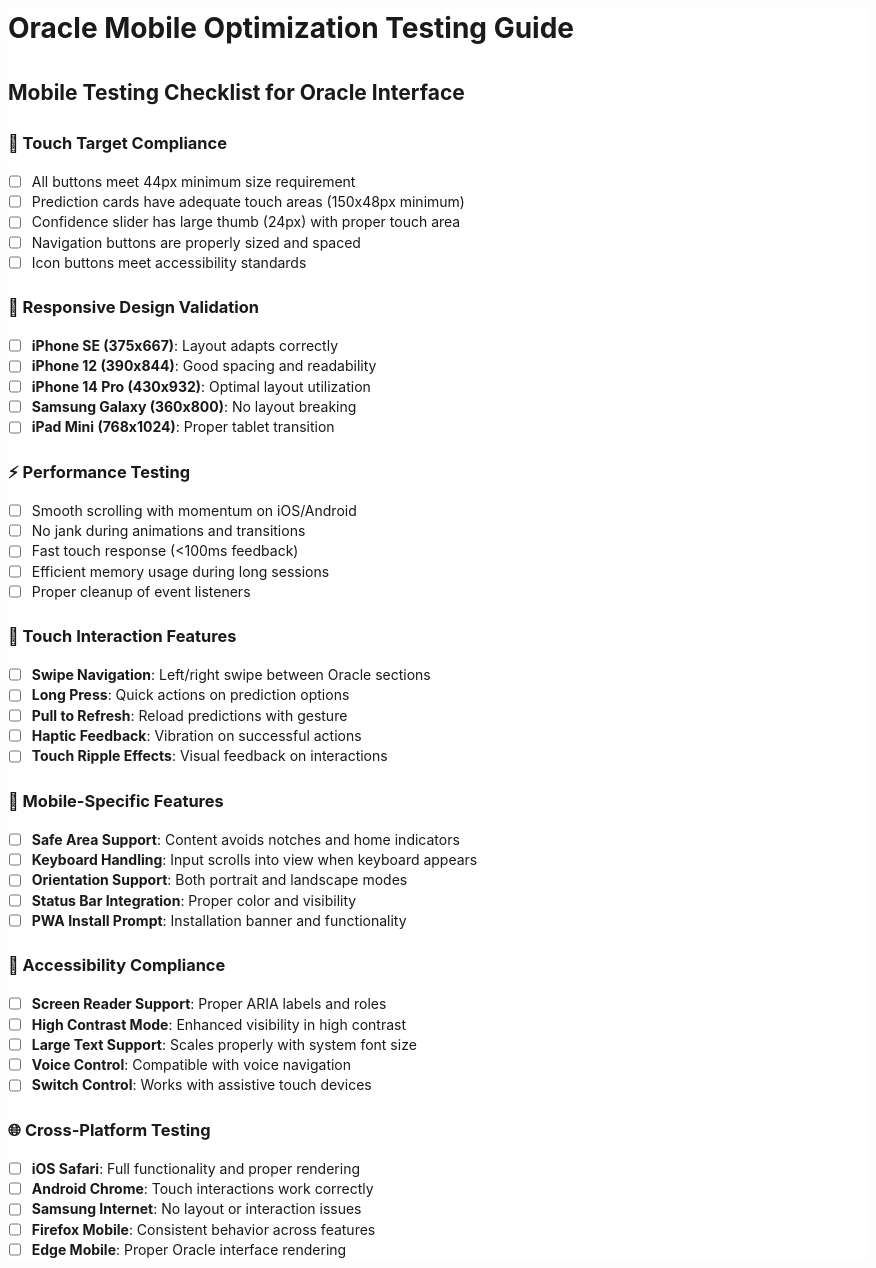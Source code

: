 # Oracle Mobile Optimization Testing Guide

## Mobile Testing Checklist for Oracle Interface

### 📱 Touch Target Compliance
- [ ] All buttons meet 44px minimum size requirement
- [ ] Prediction cards have adequate touch areas (150x48px minimum)
- [ ] Confidence slider has large thumb (24px) with proper touch area
- [ ] Navigation buttons are properly sized and spaced
- [ ] Icon buttons meet accessibility standards

### 📐 Responsive Design Validation
- [ ] **iPhone SE (375x667)**: Layout adapts correctly
- [ ] **iPhone 12 (390x844)**: Good spacing and readability
- [ ] **iPhone 14 Pro (430x932)**: Optimal layout utilization
- [ ] **Samsung Galaxy (360x800)**: No layout breaking
- [ ] **iPad Mini (768x1024)**: Proper tablet transition

### ⚡ Performance Testing
- [ ] Smooth scrolling with momentum on iOS/Android
- [ ] No jank during animations and transitions
- [ ] Fast touch response (<100ms feedback)
- [ ] Efficient memory usage during long sessions
- [ ] Proper cleanup of event listeners

### 🎯 Touch Interaction Features
- [ ] **Swipe Navigation**: Left/right swipe between Oracle sections
- [ ] **Long Press**: Quick actions on prediction options
- [ ] **Pull to Refresh**: Reload predictions with gesture
- [ ] **Haptic Feedback**: Vibration on successful actions
- [ ] **Touch Ripple Effects**: Visual feedback on interactions

### 📲 Mobile-Specific Features
- [ ] **Safe Area Support**: Content avoids notches and home indicators
- [ ] **Keyboard Handling**: Input scrolls into view when keyboard appears
- [ ] **Orientation Support**: Both portrait and landscape modes
- [ ] **Status Bar Integration**: Proper color and visibility
- [ ] **PWA Install Prompt**: Installation banner and functionality

### 🔧 Accessibility Compliance
- [ ] **Screen Reader Support**: Proper ARIA labels and roles
- [ ] **High Contrast Mode**: Enhanced visibility in high contrast
- [ ] **Large Text Support**: Scales properly with system font size
- [ ] **Voice Control**: Compatible with voice navigation
- [ ] **Switch Control**: Works with assistive touch devices

### 🌐 Cross-Platform Testing
- [ ] **iOS Safari**: Full functionality and proper rendering
- [ ] **Android Chrome**: Touch interactions work correctly
- [ ] **Samsung Internet**: No layout or interaction issues
- [ ] **Firefox Mobile**: Consistent behavior across features
- [ ] **Edge Mobile**: Proper Oracle interface rendering
